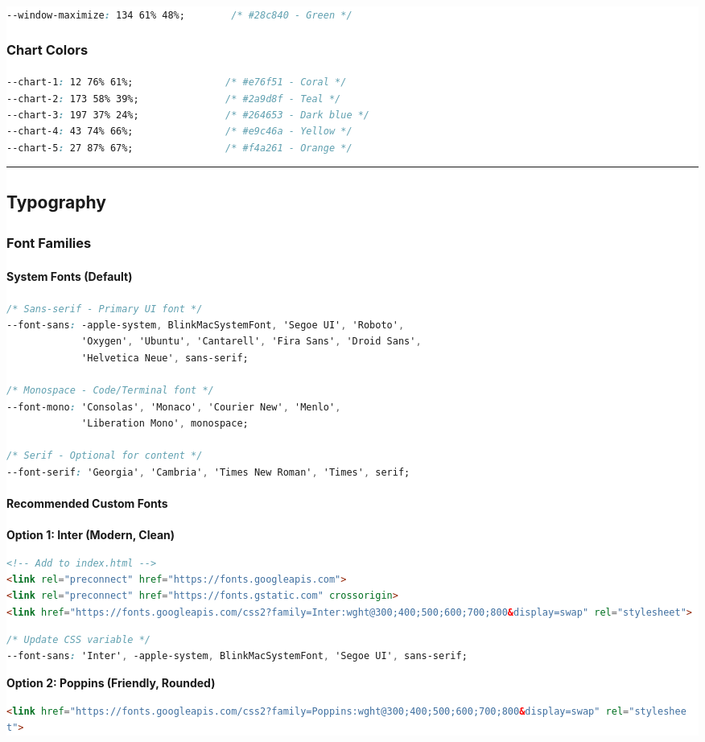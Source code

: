 ```css
--window-maximize: 134 61% 48%;        /* #28c840 - Green */
```

### Chart Colors

```css
--chart-1: 12 76% 61%;                /* #e76f51 - Coral */
--chart-2: 173 58% 39%;               /* #2a9d8f - Teal */
--chart-3: 197 37% 24%;               /* #264653 - Dark blue */
--chart-4: 43 74% 66%;                /* #e9c46a - Yellow */
--chart-5: 27 87% 67%;                /* #f4a261 - Orange */
```

---

## Typography

### Font Families

#### System Fonts (Default)
```css
/* Sans-serif - Primary UI font */
--font-sans: -apple-system, BlinkMacSystemFont, 'Segoe UI', 'Roboto', 
             'Oxygen', 'Ubuntu', 'Cantarell', 'Fira Sans', 'Droid Sans', 
             'Helvetica Neue', sans-serif;

/* Monospace - Code/Terminal font */
--font-mono: 'Consolas', 'Monaco', 'Courier New', 'Menlo', 
             'Liberation Mono', monospace;

/* Serif - Optional for content */
--font-serif: 'Georgia', 'Cambria', 'Times New Roman', 'Times', serif;
```

#### Recommended Custom Fonts

**Option 1: Inter (Modern, Clean)**
```html
<!-- Add to index.html -->
<link rel="preconnect" href="https://fonts.googleapis.com">
<link rel="preconnect" href="https://fonts.gstatic.com" crossorigin>
<link href="https://fonts.googleapis.com/css2?family=Inter:wght@300;400;500;600;700;800&display=swap" rel="stylesheet">
```

```css
/* Update CSS variable */
--font-sans: 'Inter', -apple-system, BlinkMacSystemFont, 'Segoe UI', sans-serif;
```

**Option 2: Poppins (Friendly, Rounded)**
```html
<link href="https://fonts.googleapis.com/css2?family=Poppins:wght@300;400;500;600;700;800&display=swap" rel="stylesheet">
```
